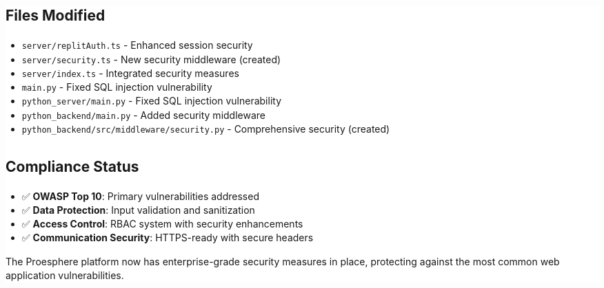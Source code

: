 ## Files Modified
- `server/replitAuth.ts` - Enhanced session security
- `server/security.ts` - New security middleware (created)
- `server/index.ts` - Integrated security measures
- `main.py` - Fixed SQL injection vulnerability
- `python_server/main.py` - Fixed SQL injection vulnerability
- `python_backend/main.py` - Added security middleware
- `python_backend/src/middleware/security.py` - Comprehensive security (created)

## Compliance Status
- ✅ **OWASP Top 10**: Primary vulnerabilities addressed
- ✅ **Data Protection**: Input validation and sanitization
- ✅ **Access Control**: RBAC system with security enhancements
- ✅ **Communication Security**: HTTPS-ready with secure headers

The Proesphere platform now has enterprise-grade security measures in place, protecting against the most common web application vulnerabilities.